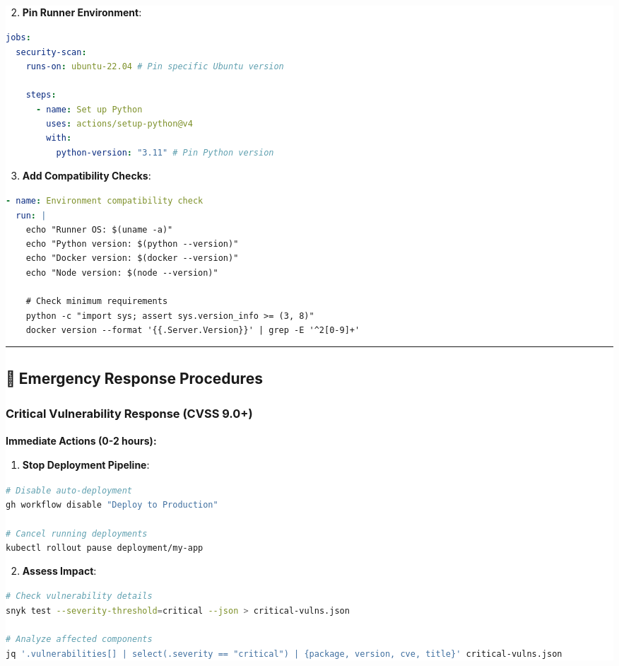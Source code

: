 2. **Pin Runner Environment**:

```yaml
jobs:
  security-scan:
    runs-on: ubuntu-22.04 # Pin specific Ubuntu version

    steps:
      - name: Set up Python
        uses: actions/setup-python@v4
        with:
          python-version: "3.11" # Pin Python version
```

3. **Add Compatibility Checks**:

```yaml
- name: Environment compatibility check
  run: |
    echo "Runner OS: $(uname -a)"
    echo "Python version: $(python --version)"
    echo "Docker version: $(docker --version)"
    echo "Node version: $(node --version)"

    # Check minimum requirements
    python -c "import sys; assert sys.version_info >= (3, 8)"
    docker version --format '{{.Server.Version}}' | grep -E '^2[0-9]+'
```

---

## 🚨 Emergency Response Procedures

### Critical Vulnerability Response (CVSS 9.0+)

**Immediate Actions (0-2 hours):**

1. **Stop Deployment Pipeline**:

```bash
# Disable auto-deployment
gh workflow disable "Deploy to Production"

# Cancel running deployments
kubectl rollout pause deployment/my-app
```

2. **Assess Impact**:

```bash
# Check vulnerability details
snyk test --severity-threshold=critical --json > critical-vulns.json

# Analyze affected components
jq '.vulnerabilities[] | select(.severity == "critical") | {package, version, cve, title}' critical-vulns.json
```
